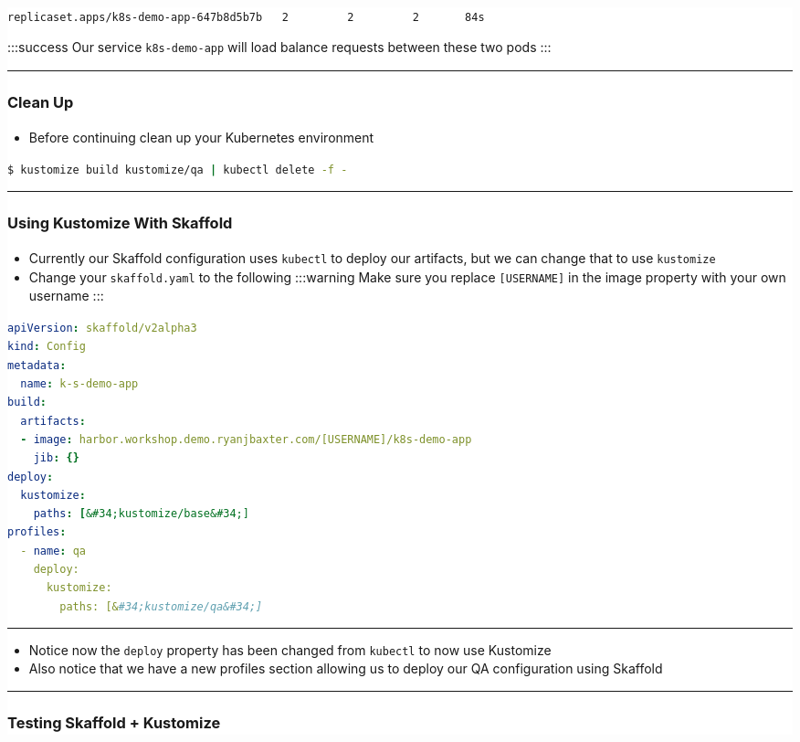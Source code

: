 ```bash
replicaset.apps/k8s-demo-app-647b8d5b7b   2         2         2       84s
```

:::success
Our service `k8s-demo-app` will load balance requests between these two pods
:::

---

### Clean Up

* Before continuing clean up your Kubernetes environment

```bash
$ kustomize build kustomize/qa | kubectl delete -f -
```
---

### Using Kustomize With Skaffold

* Currently our Skaffold configuration uses `kubectl` to deploy our artifacts, but we can change that to use `kustomize`
* Change your `skaffold.yaml` to the following
:::warning
Make sure you replace `[USERNAME]` in the image property with your own username
:::
```yaml
apiVersion: skaffold/v2alpha3
kind: Config
metadata:
  name: k-s-demo-app
build:
  artifacts:
  - image: harbor.workshop.demo.ryanjbaxter.com/[USERNAME]/k8s-demo-app
    jib: {}
deploy:
  kustomize:
    paths: [&#34;kustomize/base&#34;]
profiles:
  - name: qa
    deploy:
      kustomize:
        paths: [&#34;kustomize/qa&#34;]
```

---

* Notice now the `deploy` property has been changed from `kubectl` to now use Kustomize
* Also notice that we have a new profiles section allowing us to deploy our QA configuration using Skaffold

---

### Testing Skaffold + Kustomize
